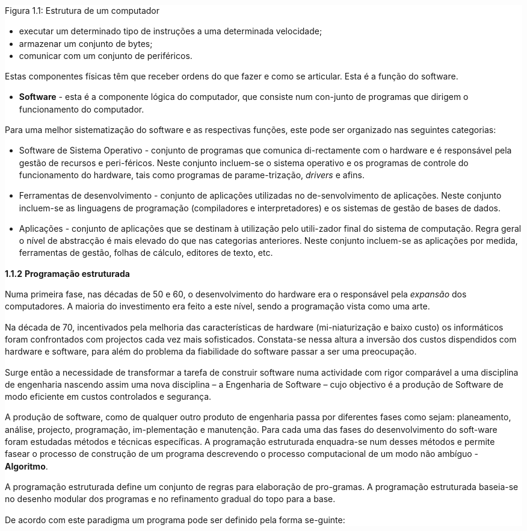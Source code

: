 
Figura 1.1: Estrutura de um computador

- executar um determinado tipo de instruções a uma determinada
velocidade;
- armazenar um conjunto de bytes;
- comunicar com um conjunto de periféricos.

Estas componentes físicas têm que receber ordens do que fazer e como se articular. Esta é a função do software.

- **Software** - esta é a componente lógica do computador, que consiste num con-junto de programas que dirigem o funcionamento do computador. 

Para uma melhor sistematização do software e as respectivas funções, este pode ser organizado nas seguintes categorias:

- Software de Sistema Operativo - conjunto de programas que comunica di-rectamente com o hardware e é responsável pela gestão de recursos e peri-féricos. Neste conjunto incluem-se o sistema operativo e os programas de controle do funcionamento do hardware, tais como programas de parame-trização, *drivers* e afins.

- Ferramentas de desenvolvimento - conjunto de aplicações utilizadas no de-senvolvimento de aplicações. Neste conjunto incluem-se as linguagens de programação (compiladores e interpretadores) e os sistemas de gestão de bases de dados.

- Aplicações - conjunto de aplicações que se destinam à utilização pelo utili-zador final do sistema de computação. Regra geral o nível de abstracção é mais elevado do que nas categorias anteriores. Neste conjunto incluem-se as aplicações por medida, ferramentas de gestão, folhas de cálculo, editores de texto, etc.

**1.1.2** **Programação estruturada**

Numa primeira fase, nas décadas de 50 e 60, o desenvolvimento do hardware era o responsável pela *expansão* dos computadores. A maioria do investimento era feito a este nível, sendo a programação vista como uma arte.

Na década de 70, incentivados pela melhoria das características de hardware (mi-niaturização e baixo custo) os informáticos foram confrontados com projectos cada vez mais sofisticados. Constata-se nessa altura a inversão dos custos dispendidos com hardware e software, para além do problema da fiabilidade do software passar a ser uma preocupação.

Surge então a necessidade de transformar a tarefa de construir software numa actividade com rigor comparável a uma disciplina de engenharia nascendo assim uma nova disciplina – a Engenharia de Software – cujo objectivo é a produção de Software de modo eficiente em custos controlados e segurança.

A produção de software, como de qualquer outro produto de engenharia passa por diferentes fases como sejam: planeamento, análise, projecto, programação, im-plementação e manutenção. Para cada uma das fases do desenvolvimento do soft-ware foram estudadas métodos e técnicas específicas. A programação estruturada enquadra-se num desses métodos e permite fasear o processo de construção de um programa descrevendo o processo computacional de um modo não ambíguo - **Algoritmo**.

A programação estruturada define um conjunto de regras para elaboração de pro-gramas. A programação estruturada baseia-se no desenho modular dos programas e no refinamento gradual do topo para a base.

De acordo com este paradigma um programa pode ser definido pela forma se-guinte:
